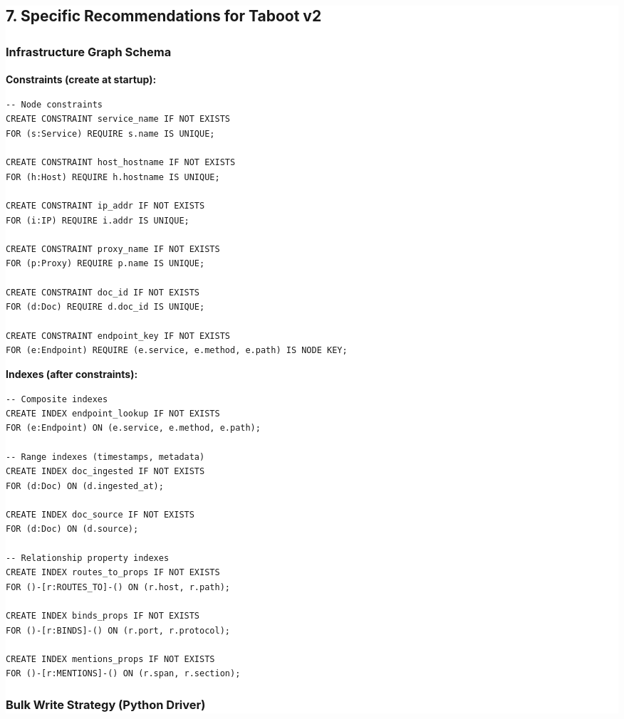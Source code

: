 
## 7. Specific Recommendations for Taboot v2

### Infrastructure Graph Schema

**Constraints (create at startup):**
```cypher
-- Node constraints
CREATE CONSTRAINT service_name IF NOT EXISTS
FOR (s:Service) REQUIRE s.name IS UNIQUE;

CREATE CONSTRAINT host_hostname IF NOT EXISTS
FOR (h:Host) REQUIRE h.hostname IS UNIQUE;

CREATE CONSTRAINT ip_addr IF NOT EXISTS
FOR (i:IP) REQUIRE i.addr IS UNIQUE;

CREATE CONSTRAINT proxy_name IF NOT EXISTS
FOR (p:Proxy) REQUIRE p.name IS UNIQUE;

CREATE CONSTRAINT doc_id IF NOT EXISTS
FOR (d:Doc) REQUIRE d.doc_id IS UNIQUE;

CREATE CONSTRAINT endpoint_key IF NOT EXISTS
FOR (e:Endpoint) REQUIRE (e.service, e.method, e.path) IS NODE KEY;
```

**Indexes (after constraints):**
```cypher
-- Composite indexes
CREATE INDEX endpoint_lookup IF NOT EXISTS
FOR (e:Endpoint) ON (e.service, e.method, e.path);

-- Range indexes (timestamps, metadata)
CREATE INDEX doc_ingested IF NOT EXISTS
FOR (d:Doc) ON (d.ingested_at);

CREATE INDEX doc_source IF NOT EXISTS
FOR (d:Doc) ON (d.source);

-- Relationship property indexes
CREATE INDEX routes_to_props IF NOT EXISTS
FOR ()-[r:ROUTES_TO]-() ON (r.host, r.path);

CREATE INDEX binds_props IF NOT EXISTS
FOR ()-[r:BINDS]-() ON (r.port, r.protocol);

CREATE INDEX mentions_props IF NOT EXISTS
FOR ()-[r:MENTIONS]-() ON (r.span, r.section);
```

### Bulk Write Strategy (Python Driver)
